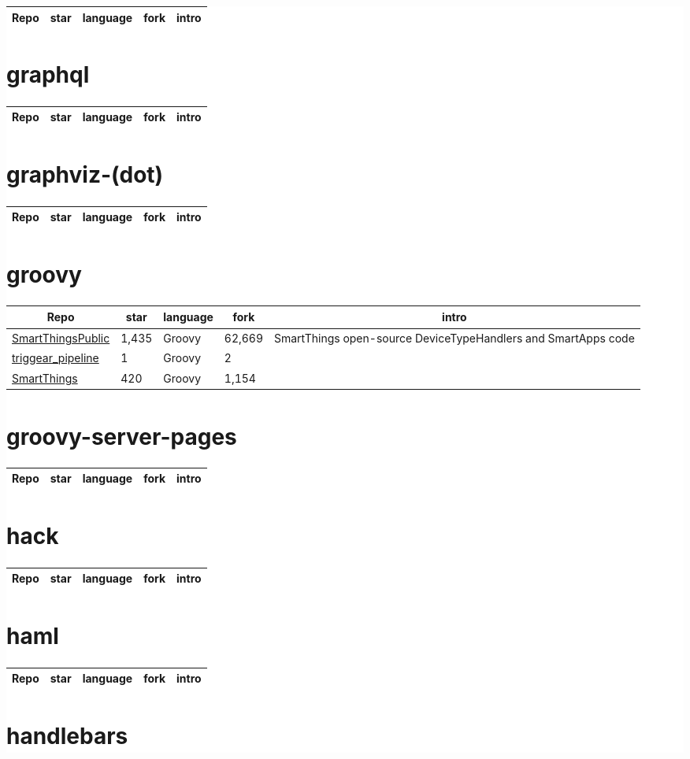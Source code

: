 Repo|star|language|fork|intro
-|-|-|-|-



# graphql

Repo|star|language|fork|intro
-|-|-|-|-



# graphviz-(dot)

Repo|star|language|fork|intro
-|-|-|-|-



# groovy

Repo|star|language|fork|intro
-|-|-|-|-
[SmartThingsPublic](https://github.com/SmartThingsCommunity/SmartThingsPublic)|1,435|Groovy|62,669|SmartThings open-source DeviceTypeHandlers and SmartApps code
[triggear_pipeline](https://github.com/futuresimple/triggear_pipeline)|1|Groovy|2|
[SmartThings](https://github.com/krlaframboise/SmartThings)|420|Groovy|1,154|


# groovy-server-pages

Repo|star|language|fork|intro
-|-|-|-|-



# hack

Repo|star|language|fork|intro
-|-|-|-|-



# haml

Repo|star|language|fork|intro
-|-|-|-|-



# handlebars
